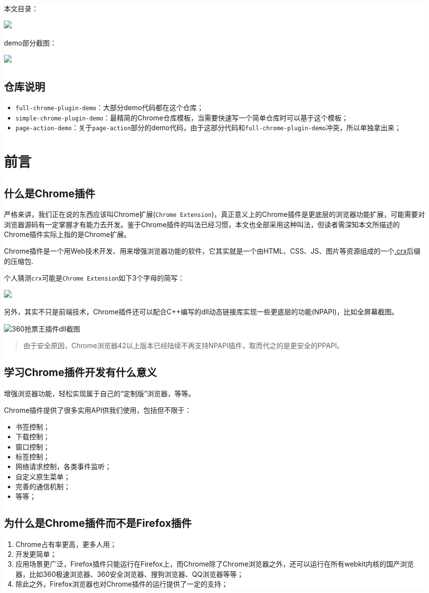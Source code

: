 本文目录：

![](http://image.liuxianan.com/201707/20170710_222547_735_9922.png)

demo部分截图：

![](http://image.liuxianan.com/201707/20170710_223150_516_6129.png)

## 仓库说明

* `full-chrome-plugin-demo`：大部分demo代码都在这个仓库；
* `simple-chrome-plugin-demo`：最精简的Chrome仓库模板，当需要快速写一个简单仓库时可以基于这个模板；
* `page-action-demo`：关于`page-action`部分的demo代码，由于这部分代码和`full-chrome-plugin-demo`冲突，所以单独拿出来；

# 前言

## 什么是Chrome插件

严格来讲，我们正在说的东西应该叫Chrome扩展(`Chrome Extension`)，真正意义上的Chrome插件是更底层的浏览器功能扩展，可能需要对浏览器源码有一定掌握才有能力去开发。鉴于Chrome插件的叫法已经习惯，本文也全部采用这种叫法，但读者需深知本文所描述的Chrome插件实际上指的是Chrome扩展。

Chrome插件是一个用Web技术开发、用来增强浏览器功能的软件，它其实就是一个由HTML、CSS、JS、图片等资源组成的一个[.crx](https://developer.chrome.com/extensions/crx)后缀的压缩包.

个人猜测`crx`可能是`Chrome Extension`如下3个字母的简写：

![](http://image.liuxianan.com/201706/20170619_114836_364_3616.png)

另外，其实不只是前端技术，Chrome插件还可以配合C++编写的dll动态链接库实现一些更底层的功能(NPAPI)，比如全屏幕截图。

![360抢票王插件dll截图](http://image.liuxianan.com/201706/20170626_112802_406_9027.png)

> 由于安全原因，Chrome浏览器42以上版本已经陆续不再支持NPAPI插件，取而代之的是更安全的PPAPI。

## 学习Chrome插件开发有什么意义

增强浏览器功能，轻松实现属于自己的“定制版”浏览器，等等。

Chrome插件提供了很多实用API供我们使用，包括但不限于：

* 书签控制；
* 下载控制；
* 窗口控制；
* 标签控制；
* 网络请求控制，各类事件监听；
* 自定义原生菜单；
* 完善的通信机制；
* 等等；

## 为什么是Chrome插件而不是Firefox插件

1. Chrome占有率更高，更多人用；
2. 开发更简单；
3. 应用场景更广泛，Firefox插件只能运行在Firefox上，而Chrome除了Chrome浏览器之外，还可以运行在所有webkit内核的国产浏览器，比如360极速浏览器、360安全浏览器、搜狗浏览器、QQ浏览器等等；
4. 除此之外，Firefox浏览器也对Chrome插件的运行提供了一定的支持；
